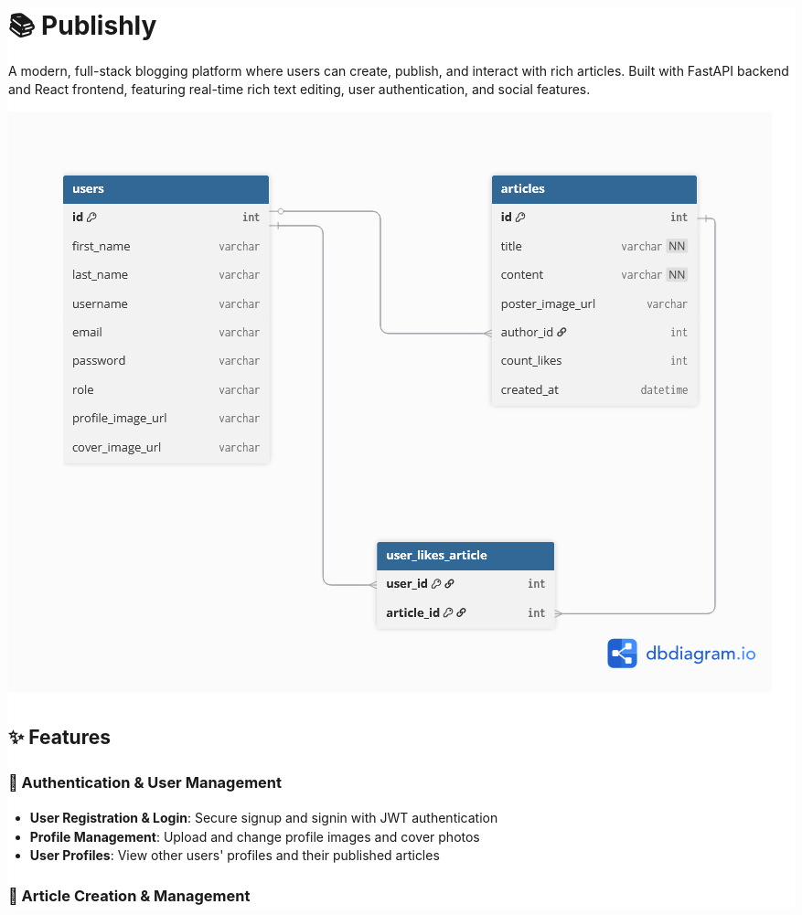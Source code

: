 # 📚 Publishly

A modern, full-stack blogging platform where users can create, publish, and interact with rich articles. Built with FastAPI backend and React frontend, featuring real-time rich text editing, user authentication, and social features.

![Publishly Logo](readmeFiles/Publishly.png)

## ✨ Features

### 🔐 Authentication & User Management

- **User Registration & Login**: Secure signup and signin with JWT authentication
- **Profile Management**: Upload and change profile images and cover photos
- **User Profiles**: View other users' profiles and their published articles

### 📝 Article Creation & Management
